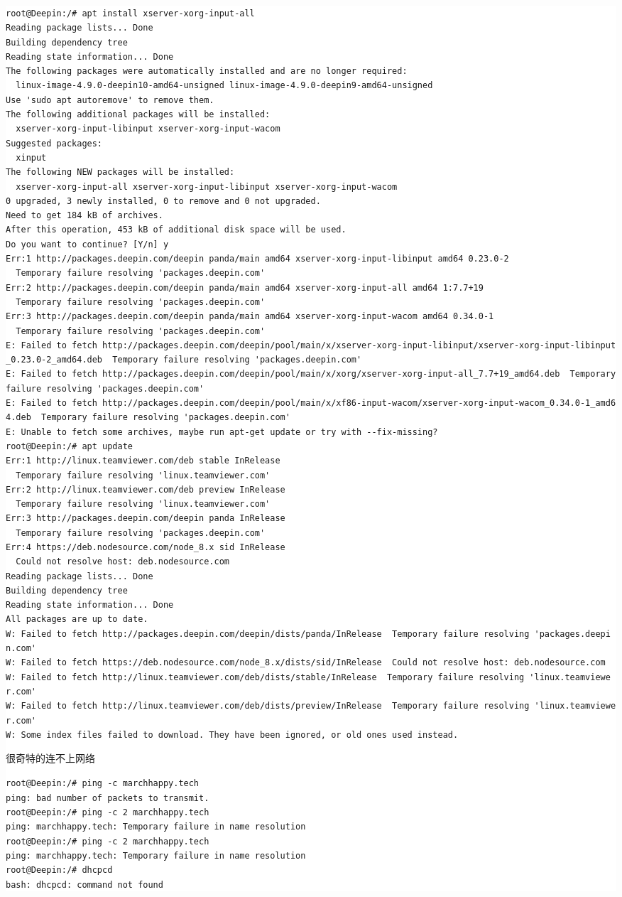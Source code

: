 ```
root@Deepin:/# apt install xserver-xorg-input-all
Reading package lists... Done
Building dependency tree       
Reading state information... Done
The following packages were automatically installed and are no longer required:
  linux-image-4.9.0-deepin10-amd64-unsigned linux-image-4.9.0-deepin9-amd64-unsigned
Use 'sudo apt autoremove' to remove them.
The following additional packages will be installed:
  xserver-xorg-input-libinput xserver-xorg-input-wacom
Suggested packages:
  xinput
The following NEW packages will be installed:
  xserver-xorg-input-all xserver-xorg-input-libinput xserver-xorg-input-wacom
0 upgraded, 3 newly installed, 0 to remove and 0 not upgraded.
Need to get 184 kB of archives.
After this operation, 453 kB of additional disk space will be used.
Do you want to continue? [Y/n] y
Err:1 http://packages.deepin.com/deepin panda/main amd64 xserver-xorg-input-libinput amd64 0.23.0-2
  Temporary failure resolving 'packages.deepin.com'
Err:2 http://packages.deepin.com/deepin panda/main amd64 xserver-xorg-input-all amd64 1:7.7+19
  Temporary failure resolving 'packages.deepin.com'
Err:3 http://packages.deepin.com/deepin panda/main amd64 xserver-xorg-input-wacom amd64 0.34.0-1
  Temporary failure resolving 'packages.deepin.com'
E: Failed to fetch http://packages.deepin.com/deepin/pool/main/x/xserver-xorg-input-libinput/xserver-xorg-input-libinput_0.23.0-2_amd64.deb  Temporary failure resolving 'packages.deepin.com'
E: Failed to fetch http://packages.deepin.com/deepin/pool/main/x/xorg/xserver-xorg-input-all_7.7+19_amd64.deb  Temporary failure resolving 'packages.deepin.com'
E: Failed to fetch http://packages.deepin.com/deepin/pool/main/x/xf86-input-wacom/xserver-xorg-input-wacom_0.34.0-1_amd64.deb  Temporary failure resolving 'packages.deepin.com'
E: Unable to fetch some archives, maybe run apt-get update or try with --fix-missing?
root@Deepin:/# apt update
Err:1 http://linux.teamviewer.com/deb stable InRelease
  Temporary failure resolving 'linux.teamviewer.com'
Err:2 http://linux.teamviewer.com/deb preview InRelease
  Temporary failure resolving 'linux.teamviewer.com'
Err:3 http://packages.deepin.com/deepin panda InRelease
  Temporary failure resolving 'packages.deepin.com'
Err:4 https://deb.nodesource.com/node_8.x sid InRelease
  Could not resolve host: deb.nodesource.com
Reading package lists... Done
Building dependency tree       
Reading state information... Done
All packages are up to date.
W: Failed to fetch http://packages.deepin.com/deepin/dists/panda/InRelease  Temporary failure resolving 'packages.deepin.com'
W: Failed to fetch https://deb.nodesource.com/node_8.x/dists/sid/InRelease  Could not resolve host: deb.nodesource.com
W: Failed to fetch http://linux.teamviewer.com/deb/dists/stable/InRelease  Temporary failure resolving 'linux.teamviewer.com'
W: Failed to fetch http://linux.teamviewer.com/deb/dists/preview/InRelease  Temporary failure resolving 'linux.teamviewer.com'
W: Some index files failed to download. They have been ignored, or old ones used instead.
```
很奇特的连不上网络
```
root@Deepin:/# ping -c marchhappy.tech
ping: bad number of packets to transmit.
root@Deepin:/# ping -c 2 marchhappy.tech
ping: marchhappy.tech: Temporary failure in name resolution
root@Deepin:/# ping -c 2 marchhappy.tech
ping: marchhappy.tech: Temporary failure in name resolution
root@Deepin:/# dhcpcd
bash: dhcpcd: command not found
```